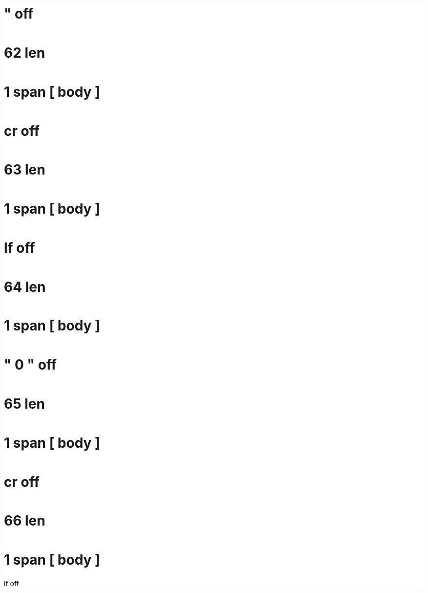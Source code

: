 "
off
=
62
len
=
1
span
[
body
]
=
cr
off
=
63
len
=
1
span
[
body
]
=
lf
off
=
64
len
=
1
span
[
body
]
=
"
0
"
off
=
65
len
=
1
span
[
body
]
=
cr
off
=
66
len
=
1
span
[
body
]
=
lf
off